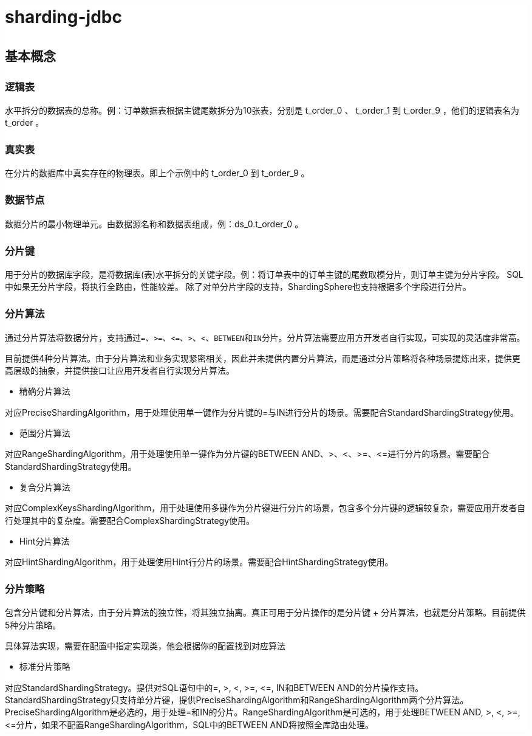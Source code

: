 # sharding-jdbc

## 基本概念
### 逻辑表

水平拆分的数据表的总称。例：订单数据表根据主键尾数拆分为10张表，分别是 t_order_0 、 t_order_1 到 t_order_9 ，他们的逻辑表名为 t_order 。

### 真实表

在分片的数据库中真实存在的物理表。即上个示例中的 t_order_0 到 t_order_9 。

### 数据节点

数据分片的最小物理单元。由数据源名称和数据表组成，例：ds_0.t_order_0 。

### 分片键

用于分片的数据库字段，是将数据库(表)水平拆分的关键字段。例：将订单表中的订单主键的尾数取模分片，则订单主键为分片字段。 SQL中如果无分片字段，将执行全路由，性能较差。 除了对单分片字段的支持，ShardingSphere也支持根据多个字段进行分片。

### 分片算法

通过分片算法将数据分片，支持通过`=`、`>=`、`<=`、`>`、`<`、`BETWEEN`和`IN`分片。分片算法需要应用方开发者自行实现，可实现的灵活度非常高。

目前提供4种分片算法。由于分片算法和业务实现紧密相关，因此并未提供内置分片算法，而是通过分片策略将各种场景提炼出来，提供更高层级的抽象，并提供接口让应用开发者自行实现分片算法。

- 精确分片算法

对应PreciseShardingAlgorithm，用于处理使用单一键作为分片键的=与IN进行分片的场景。需要配合StandardShardingStrategy使用。

- 范围分片算法

对应RangeShardingAlgorithm，用于处理使用单一键作为分片键的BETWEEN AND、>、<、>=、<=进行分片的场景。需要配合StandardShardingStrategy使用。

- 复合分片算法

对应ComplexKeysShardingAlgorithm，用于处理使用多键作为分片键进行分片的场景，包含多个分片键的逻辑较复杂，需要应用开发者自行处理其中的复杂度。需要配合ComplexShardingStrategy使用。

- Hint分片算法

对应HintShardingAlgorithm，用于处理使用Hint行分片的场景。需要配合HintShardingStrategy使用。

### 分片策略

包含分片键和分片算法，由于分片算法的独立性，将其独立抽离。真正可用于分片操作的是分片键 + 分片算法，也就是分片策略。目前提供5种分片策略。

具体算法实现，需要在配置中指定实现类，他会根据你的配置找到对应算法

- 标准分片策略

对应StandardShardingStrategy。提供对SQL语句中的=, >, <, >=, <=, IN和BETWEEN AND的分片操作支持。StandardShardingStrategy只支持单分片键，提供PreciseShardingAlgorithm和RangeShardingAlgorithm两个分片算法。PreciseShardingAlgorithm是必选的，用于处理=和IN的分片。RangeShardingAlgorithm是可选的，用于处理BETWEEN AND, >, <, >=, <=分片，如果不配置RangeShardingAlgorithm，SQL中的BETWEEN AND将按照全库路由处理。
